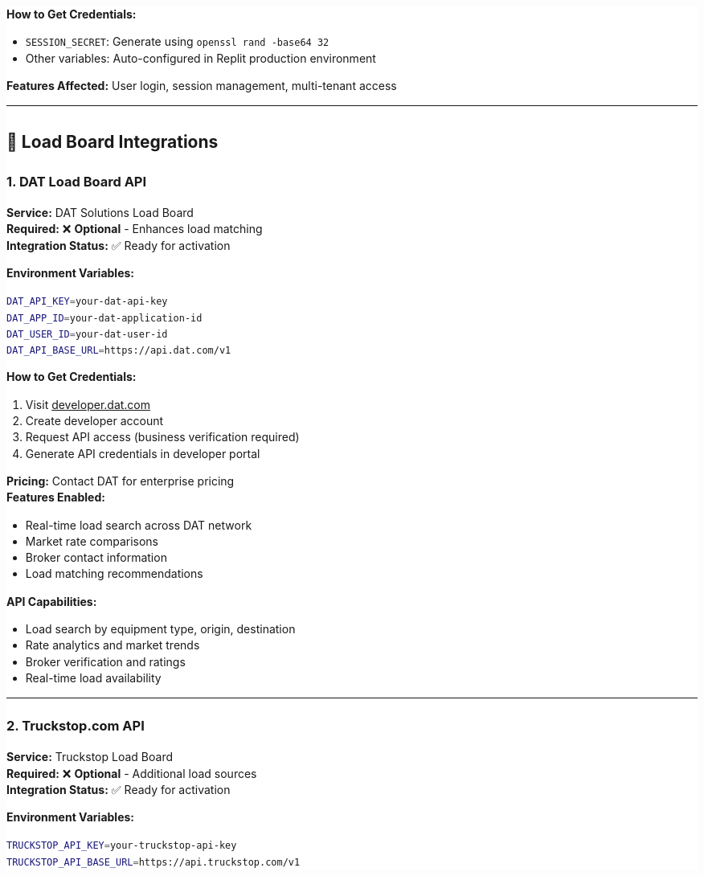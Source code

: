 **How to Get Credentials:**
- `SESSION_SECRET`: Generate using `openssl rand -base64 32`
- Other variables: Auto-configured in Replit production environment

**Features Affected:** User login, session management, multi-tenant access

---

## 🚛 Load Board Integrations

### 1. **DAT Load Board API**
**Service:** DAT Solutions Load Board  
**Required:** ❌ **Optional** - Enhances load matching  
**Integration Status:** ✅ Ready for activation

**Environment Variables:**
```bash
DAT_API_KEY=your-dat-api-key
DAT_APP_ID=your-dat-application-id
DAT_USER_ID=your-dat-user-id
DAT_API_BASE_URL=https://api.dat.com/v1
```

**How to Get Credentials:**
1. Visit [developer.dat.com](https://developer.dat.com)
2. Create developer account
3. Request API access (business verification required)
4. Generate API credentials in developer portal

**Pricing:** Contact DAT for enterprise pricing  
**Features Enabled:**
- Real-time load search across DAT network
- Market rate comparisons
- Broker contact information
- Load matching recommendations

**API Capabilities:**
- Load search by equipment type, origin, destination
- Rate analytics and market trends
- Broker verification and ratings
- Real-time load availability

---

### 2. **Truckstop.com API**
**Service:** Truckstop Load Board  
**Required:** ❌ **Optional** - Additional load sources  
**Integration Status:** ✅ Ready for activation

**Environment Variables:**
```bash
TRUCKSTOP_API_KEY=your-truckstop-api-key
TRUCKSTOP_API_BASE_URL=https://api.truckstop.com/v1
```
